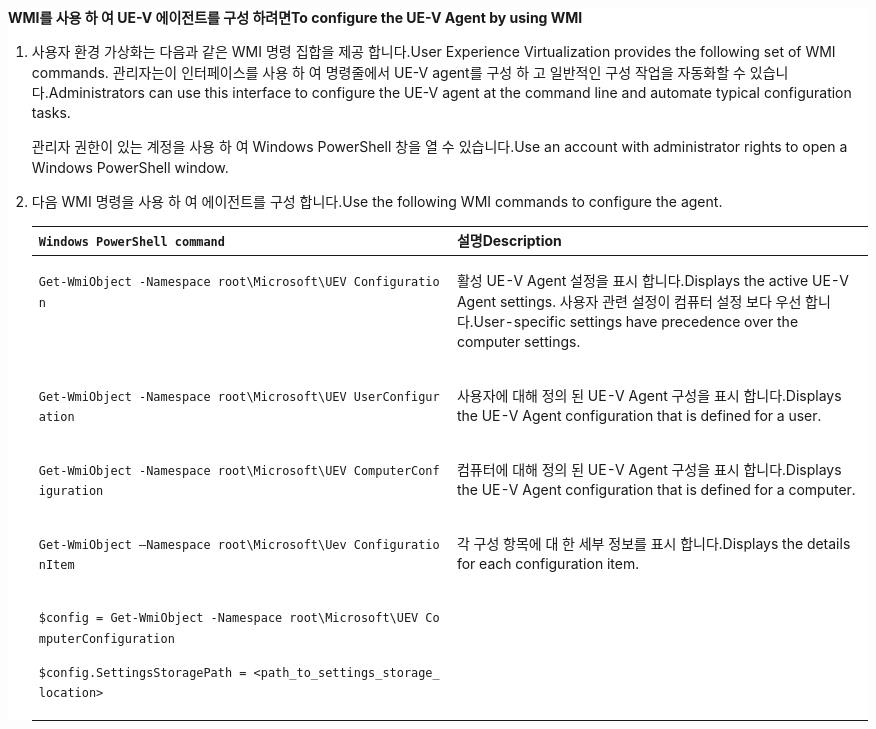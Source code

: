 **<span data-ttu-id="25d90-178">WMI를 사용 하 여 UE-V 에이전트를 구성 하려면</span><span class="sxs-lookup"><span data-stu-id="25d90-178">To configure the UE-V Agent by using WMI</span></span>**

1.  <span data-ttu-id="25d90-179">사용자 환경 가상화는 다음과 같은 WMI 명령 집합을 제공 합니다.</span><span class="sxs-lookup"><span data-stu-id="25d90-179">User Experience Virtualization provides the following set of WMI commands.</span></span> <span data-ttu-id="25d90-180">관리자는이 인터페이스를 사용 하 여 명령줄에서 UE-V agent를 구성 하 고 일반적인 구성 작업을 자동화할 수 있습니다.</span><span class="sxs-lookup"><span data-stu-id="25d90-180">Administrators can use this interface to configure the UE-V agent at the command line and automate typical configuration tasks.</span></span>

    <span data-ttu-id="25d90-181">관리자 권한이 있는 계정을 사용 하 여 Windows PowerShell 창을 열 수 있습니다.</span><span class="sxs-lookup"><span data-stu-id="25d90-181">Use an account with administrator rights to open a Windows PowerShell window.</span></span>

2.  <span data-ttu-id="25d90-182">다음 WMI 명령을 사용 하 여 에이전트를 구성 합니다.</span><span class="sxs-lookup"><span data-stu-id="25d90-182">Use the following WMI commands to configure the agent.</span></span>

    <table>
    <colgroup>
    <col width="50%" />
    <col width="50%" />
    </colgroup>
    <thead>
    <tr class="header">
    <th align="left"><code>Windows PowerShell command</code></th>
    <th align="left"><span data-ttu-id="25d90-183">설명</span><span class="sxs-lookup"><span data-stu-id="25d90-183">Description</span></span></th>
    </tr>
    </thead>
    <tbody>
    <tr class="odd">
    <td align="left"><p><code>Get-WmiObject -Namespace root\Microsoft\UEV Configuration</code></p>
    <p></p></td>
    <td align="left"><p><span data-ttu-id="25d90-184">활성 UE-V Agent 설정을 표시 합니다.</span><span class="sxs-lookup"><span data-stu-id="25d90-184">Displays the active UE-V Agent settings.</span></span> <span data-ttu-id="25d90-185">사용자 관련 설정이 컴퓨터 설정 보다 우선 합니다.</span><span class="sxs-lookup"><span data-stu-id="25d90-185">User-specific settings have precedence over the computer settings.</span></span></p></td>
    </tr>
    <tr class="even">
    <td align="left"><p><code>Get-WmiObject -Namespace root\Microsoft\UEV UserConfiguration</code></p></td>
    <td align="left"><p><span data-ttu-id="25d90-186">사용자에 대해 정의 된 UE-V Agent 구성을 표시 합니다.</span><span class="sxs-lookup"><span data-stu-id="25d90-186">Displays the UE-V Agent configuration that is defined for a user.</span></span></p></td>
    </tr>
    <tr class="odd">
    <td align="left"><p><code>Get-WmiObject -Namespace root\Microsoft\UEV ComputerConfiguration</code></p></td>
    <td align="left"><p><span data-ttu-id="25d90-187">컴퓨터에 대해 정의 된 UE-V Agent 구성을 표시 합니다.</span><span class="sxs-lookup"><span data-stu-id="25d90-187">Displays the UE-V Agent configuration that is defined for a computer.</span></span></p></td>
    </tr>
    <tr class="even">
    <td align="left"><p><code>Get-WmiObject –Namespace root\Microsoft\Uev ConfigurationItem</code></p></td>
    <td align="left"><p><span data-ttu-id="25d90-188">각 구성 항목에 대 한 세부 정보를 표시 합니다.</span><span class="sxs-lookup"><span data-stu-id="25d90-188">Displays the details for each configuration item.</span></span></p></td>
    </tr>
    <tr class="odd">
    <td align="left"><p><code>$config = Get-WmiObject -Namespace root\Microsoft\UEV ComputerConfiguration</code></p>
    <p><code>$config.SettingsStoragePath = &lt;path_to_settings_storage_location&gt;</code></p>